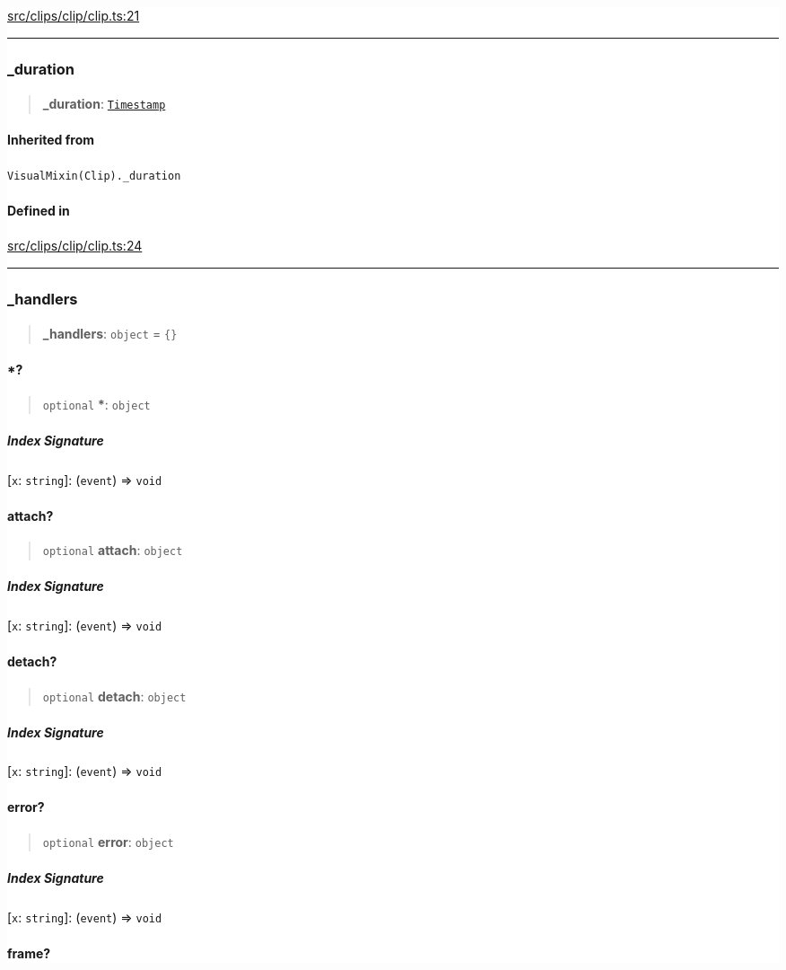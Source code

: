 [src/clips/clip/clip.ts:21](https://github.com/diffusionstudio/core-v2/blob/ce69ef92917fd6c7f2f6e872cf6c87954dee9b56/src/clips/clip/clip.ts#L21)

***

### \_duration

> **\_duration**: [`Timestamp`](Timestamp.md)

#### Inherited from

`VisualMixin(Clip)._duration`

#### Defined in

[src/clips/clip/clip.ts:24](https://github.com/diffusionstudio/core-v2/blob/ce69ef92917fd6c7f2f6e872cf6c87954dee9b56/src/clips/clip/clip.ts#L24)

***

### \_handlers

> **\_handlers**: `object` = `{}`

#### \*?

> `optional` **\***: `object`

##### Index Signature

 \[`x`: `string`\]: (`event`) => `void`

#### attach?

> `optional` **attach**: `object`

##### Index Signature

 \[`x`: `string`\]: (`event`) => `void`

#### detach?

> `optional` **detach**: `object`

##### Index Signature

 \[`x`: `string`\]: (`event`) => `void`

#### error?

> `optional` **error**: `object`

##### Index Signature

 \[`x`: `string`\]: (`event`) => `void`

#### frame?
